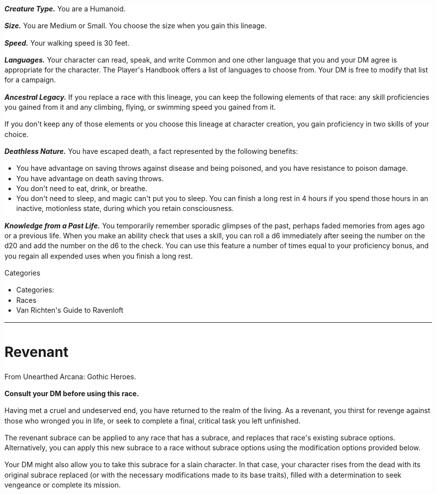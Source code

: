 ***Creature Type.*** You are a Humanoid.

***Size.*** You are Medium or Small. You choose the size when you gain this lineage.

***Speed.*** Your walking speed is 30 feet.

***Languages.*** Your character can read, speak, and write Common and one other language that you and your DM agree is appropriate for the character. The Player's Handbook offers a list of languages to choose from. Your DM is free to modify that list for a campaign.

***Ancestral Legacy.*** If you replace a race with this lineage, you can keep the following elements of that race: any skill proficiencies you gained from it and any climbing, flying, or swimming speed you gained from it.

If you don't keep any of those elements or you choose this lineage at character creation, you gain proficiency in two skills of your choice.

***Deathless Nature.*** You have escaped death, a fact represented by the following benefits:

* You have advantage on saving throws against disease and being poisoned, and you have resistance to poison damage.
* You have advantage on death saving throws.
* You don't need to eat, drink, or breathe.
* You don't need to sleep, and magic can't put you to sleep. You can finish a long rest in 4 hours if you spend those hours in an inactive, motionless state, during which you retain consciousness.

***Knowledge from a Past Life.*** You temporarily remember sporadic glimpses of the past, perhaps faded memories from ages ago or a previous life. When you make an ability check that uses a skill, you can roll a d6 immediately after seeing the number on the d20 and add the number on the d6 to the check. You can use this feature a number of times equal to your proficiency bonus, and you regain all expended uses when you finish a long rest.

Categories  

* Categories:
* Races
* Van Richten's Guide to Ravenloft

---

# Revenant

From Unearthed Arcana: Gothic Heroes.

**Consult your DM before using this race.**

Having met a cruel and undeserved end, you have returned to the realm of the living. As a revenant, you thirst for revenge against those who wronged you in life, or seek to complete a final, critical task you left unfinished.

The revenant subrace can be applied to any race that has a subrace, and replaces that race's existing subrace options. Alternatively, you can apply this new subrace to a race without subrace options using the modification options provided below.

Your DM might also allow you to take this subrace for a slain character. In that case, your character rises from the dead with its original subrace replaced (or with the necessary modifications made to its base traits), filled with a determination to seek vengeance or complete its mission.

